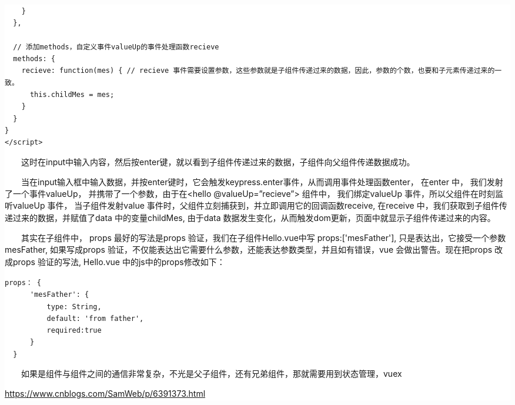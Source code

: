 ```
    }
  },

  // 添加methods，自定义事件valueUp的事件处理函数recieve
  methods: {
    recieve: function(mes) { // recieve 事件需要设置参数，这些参数就是子组件传递过来的数据，因此，参数的个数，也要和子元素传递过来的一致。
      this.childMes = mes;
    }
  }
}
</script>
```



　　这时在input中输入内容，然后按enter键，就以看到子组件传递过来的数据，子组件向父组件传递数据成功。 

　　当在input输入框中输入数据，并按enter键时，它会触发keypress.enter事件，从而调用事件处理函数enter， 在enter 中， 我们发射了一个事件valueUp， 并携带了一个参数，由于在<hello @valueUp=”recieve”></hello> 组件中， 我们绑定valueUp 事件，所以父组件在时刻监听valueUp 事件， 当子组件发射value 事件时，父组件立刻捕获到，并立即调用它的回调函数receive, 在receive 中，我们获取到子组件传递过来的数据，并赋值了data 中的变量childMes, 由于data 数据发生变化，从而触发dom更新，页面中就显示子组件传递过来的内容。

　　其实在子组件中， props 最好的写法是props 验证，我们在子组件Hello.vue中写 props:['mesFather'], 只是表达出，它接受一个参数mesFather, 如果写成props 验证，不仅能表达出它需要什么参数，还能表达参数类型，并且如有错误，vue 会做出警告。现在把props 改成props 验证的写法, Hello.vue 中的js中的props修改如下：



```
props： {
      'mesFather': {
          type: String,
          default: 'from father',
          required:true
      }
  }
```



　　如果是组件与组件之间的通信非常复杂，不光是父子组件，还有兄弟组件，那就需要用到状态管理，vuex





https://www.cnblogs.com/SamWeb/p/6391373.html